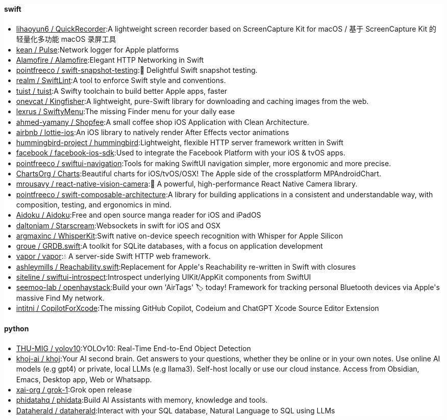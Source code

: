 #### swift
* [lihaoyun6 / QuickRecorder](https://github.com/lihaoyun6/QuickRecorder):A lightweight screen recorder based on ScreenCapture Kit for macOS / 基于 ScreenCapture Kit 的轻量化多功能 macOS 录屏工具
* [kean / Pulse](https://github.com/kean/Pulse):Network logger for Apple platforms
* [Alamofire / Alamofire](https://github.com/Alamofire/Alamofire):Elegant HTTP Networking in Swift
* [pointfreeco / swift-snapshot-testing](https://github.com/pointfreeco/swift-snapshot-testing):📸 Delightful Swift snapshot testing.
* [realm / SwiftLint](https://github.com/realm/SwiftLint):A tool to enforce Swift style and conventions.
* [tuist / tuist](https://github.com/tuist/tuist):A Swifty toolchain to build better Apple apps, faster
* [onevcat / Kingfisher](https://github.com/onevcat/Kingfisher):A lightweight, pure-Swift library for downloading and caching images from the web.
* [lexrus / SwiftyMenu](https://github.com/lexrus/SwiftyMenu):The missing Finder menu for your daily ease
* [ahmed-yamany / Shopfee](https://github.com/ahmed-yamany/Shopfee):A small coffee shop iOS Application with Clean Architecture.
* [airbnb / lottie-ios](https://github.com/airbnb/lottie-ios):An iOS library to natively render After Effects vector animations
* [hummingbird-project / hummingbird](https://github.com/hummingbird-project/hummingbird):Lightweight, flexible HTTP server framework written in Swift
* [facebook / facebook-ios-sdk](https://github.com/facebook/facebook-ios-sdk):Used to integrate the Facebook Platform with your iOS & tvOS apps.
* [pointfreeco / swiftui-navigation](https://github.com/pointfreeco/swiftui-navigation):Tools for making SwiftUI navigation simpler, more ergonomic and more precise.
* [ChartsOrg / Charts](https://github.com/ChartsOrg/Charts):Beautiful charts for iOS/tvOS/OSX! The Apple side of the crossplatform MPAndroidChart.
* [mrousavy / react-native-vision-camera](https://github.com/mrousavy/react-native-vision-camera):📸 A powerful, high-performance React Native Camera library.
* [pointfreeco / swift-composable-architecture](https://github.com/pointfreeco/swift-composable-architecture):A library for building applications in a consistent and understandable way, with composition, testing, and ergonomics in mind.
* [Aidoku / Aidoku](https://github.com/Aidoku/Aidoku):Free and open source manga reader for iOS and iPadOS
* [daltoniam / Starscream](https://github.com/daltoniam/Starscream):Websockets in swift for iOS and OSX
* [argmaxinc / WhisperKit](https://github.com/argmaxinc/WhisperKit):Swift native on-device speech recognition with Whisper for Apple Silicon
* [groue / GRDB.swift](https://github.com/groue/GRDB.swift):A toolkit for SQLite databases, with a focus on application development
* [vapor / vapor](https://github.com/vapor/vapor):💧 A server-side Swift HTTP web framework.
* [ashleymills / Reachability.swift](https://github.com/ashleymills/Reachability.swift):Replacement for Apple's Reachability re-written in Swift with closures
* [siteline / swiftui-introspect](https://github.com/siteline/swiftui-introspect):Introspect underlying UIKit/AppKit components from SwiftUI
* [seemoo-lab / openhaystack](https://github.com/seemoo-lab/openhaystack):Build your own 'AirTags' 🏷 today! Framework for tracking personal Bluetooth devices via Apple's massive Find My network.
* [intitni / CopilotForXcode](https://github.com/intitni/CopilotForXcode):The missing GitHub Copilot, Codeium and ChatGPT Xcode Source Editor Extension

#### python
* [THU-MIG / yolov10](https://github.com/THU-MIG/yolov10):YOLOv10: Real-Time End-to-End Object Detection
* [khoj-ai / khoj](https://github.com/khoj-ai/khoj):Your AI second brain. Get answers to your questions, whether they be online or in your own notes. Use online AI models (e.g gpt4) or private, local LLMs (e.g llama3). Self-host locally or use our cloud instance. Access from Obsidian, Emacs, Desktop app, Web or Whatsapp.
* [xai-org / grok-1](https://github.com/xai-org/grok-1):Grok open release
* [phidatahq / phidata](https://github.com/phidatahq/phidata):Build AI Assistants with memory, knowledge and tools.
* [Dataherald / dataherald](https://github.com/Dataherald/dataherald):Interact with your SQL database, Natural Language to SQL using LLMs